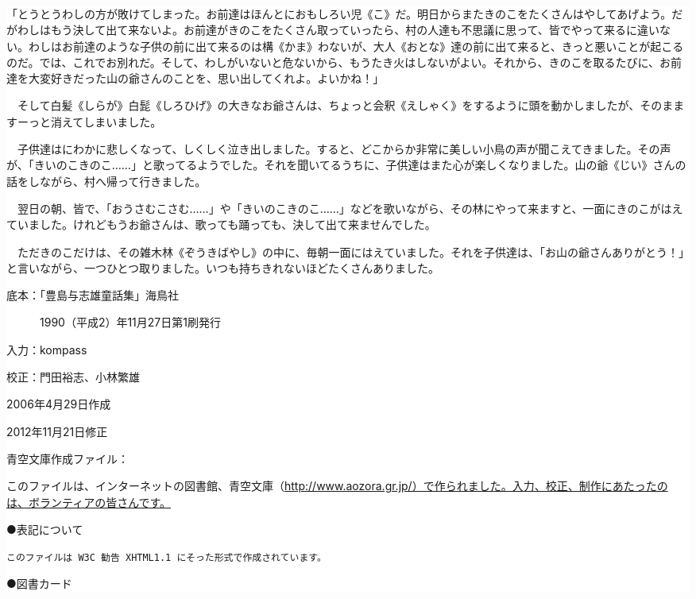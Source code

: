 「とうとうわしの方が敗けてしまった。お前達はほんとにおもしろい児《こ》だ。明日からまたきのこをたくさんはやしてあげよう。だがわしはもう決して出て来ないよ。お前達がきのこをたくさん取っていったら、村の人達も不思議に思って、皆でやって来るに違いない。わしはお前達のような子供の前に出て来るのは構《かま》わないが、大人《おとな》達の前に出て来ると、きっと悪いことが起こるのだ。では、これでお別れだ。そして、わしがいないと危ないから、もうたき火はしないがよい。それから、きのこを取るたびに、お前達を大変好きだった山の爺さんのことを、思い出してくれよ。よいかね！」

　そして白髪《しらが》白髭《しろひげ》の大きなお爺さんは、ちょっと会釈《えしゃく》をするように頭を動かしましたが、そのまますーっと消えてしまいました。

　子供達はにわかに悲しくなって、しくしく泣き出しました。すると、どこからか非常に美しい小鳥の声が聞こえてきました。その声が、「きいのこきのこ……」と歌ってるようでした。それを聞いてるうちに、子供達はまた心が楽しくなりました。山の爺《じい》さんの話をしながら、村へ帰って行きました。

　翌日の朝、皆で、「おうさむこさむ……」や「きいのこきのこ……」などを歌いながら、その林にやって来ますと、一面にきのこがはえていました。けれどもうお爺さんは、歌っても踊っても、決して出て来ませんでした。

　ただきのこだけは、その雑木林《ぞうきばやし》の中に、毎朝一面にはえていました。それを子供達は、「お山の爺さんありがとう！」と言いながら、一つひとつ取りました。いつも持ちきれないほどたくさんありました。













底本：「豊島与志雄童話集」海鳥社

　　　1990（平成2）年11月27日第1刷発行

入力：kompass

校正：門田裕志、小林繁雄

2006年4月29日作成

2012年11月21日修正

青空文庫作成ファイル：

このファイルは、インターネットの図書館、青空文庫（http://www.aozora.gr.jp/）で作られました。入力、校正、制作にあたったのは、ボランティアの皆さんです。











●表記について


	このファイルは W3C 勧告 XHTML1.1 にそった形式で作成されています。







●図書カード